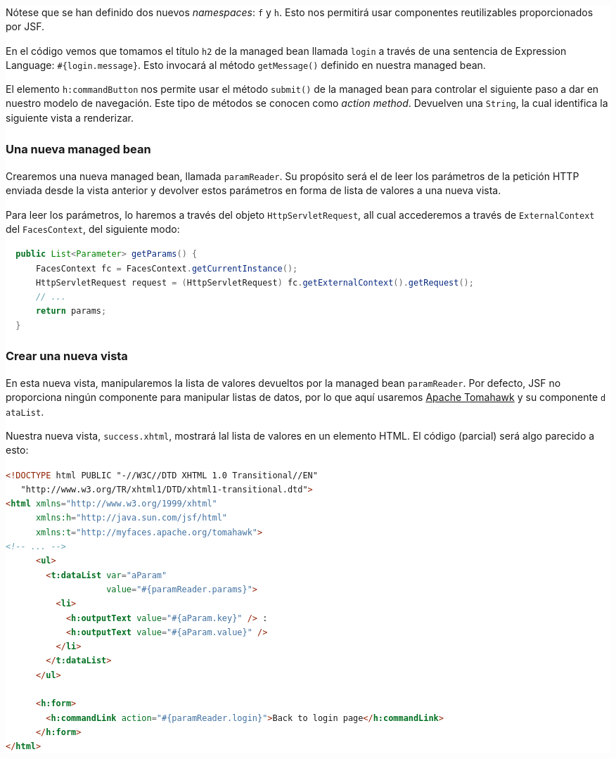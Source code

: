 Nótese que se han definido dos nuevos *namespaces*: `f` y `h`. Esto nos permitirá
usar componentes reutilizables proporcionados por JSF.

En el código vemos que tomamos el título `h2` de la managed bean llamada `login`
a través de una sentencia de Expression Language: `#{login.message}`. Esto 
invocará al método `getMessage()` definido en nuestra managed bean.

El elemento `h:commandButton` nos permite usar el método `submit()` de la managed
bean para controlar el siguiente paso a dar en nuestro modelo de navegación. Este
tipo de métodos se conocen como *action method*. Devuelven una `String`, la cual
identifica la siguiente vista a renderizar.

### Una nueva managed bean

Crearemos una nueva managed bean, llamada `paramReader`. Su propósito será el de 
leer los parámetros de la petición HTTP enviada desde la vista anterior y 
devolver estos parámetros en forma de lista de valores a una nueva vista.

Para leer los parámetros, lo haremos a través del objeto `HttpServletRequest`,
all cual accederemos a través de `ExternalContext` del `FacesContext`, del
siguiente modo:

```java
  public List<Parameter> getParams() {
      FacesContext fc = FacesContext.getCurrentInstance();
      HttpServletRequest request = (HttpServletRequest) fc.getExternalContext().getRequest();
      // ...      
      return params;
  }
```

### Crear una nueva vista

En esta nueva vista, manipularemos la lista de valores devueltos por la 
managed bean `paramReader`. Por defecto, JSF no proporciona ningún componente
para manipular listas de datos, por lo que aquí usaremos [Apache Tomahawk] y
su componente `dataList`.

Nuestra nueva vista, `success.xhtml`, mostrará lal lista de valores en un elemento
HTML. El código (parcial) será algo parecido a esto:

```html
<!DOCTYPE html PUBLIC "-//W3C//DTD XHTML 1.0 Transitional//EN"
   "http://www.w3.org/TR/xhtml1/DTD/xhtml1-transitional.dtd">
<html xmlns="http://www.w3.org/1999/xhtml"
      xmlns:h="http://java.sun.com/jsf/html"
      xmlns:t="http://myfaces.apache.org/tomahawk">
<!-- ... -->
      <ul>
        <t:dataList var="aParam"
                    value="#{paramReader.params}">
          <li>
            <h:outputText value="#{aParam.key}" /> :
            <h:outputText value="#{aParam.value}" />
          </li>
        </t:dataList>
      </ul>

      <h:form>
        <h:commandLink action="#{paramReader.login}">Back to login page</h:commandLink>
      </h:form>
</html>
```


[Facelets]: https://en.wikipedia.org/wiki/Facelets
[Apache Tomahawk]: http://myfaces.apache.org/tomahawk/index.html